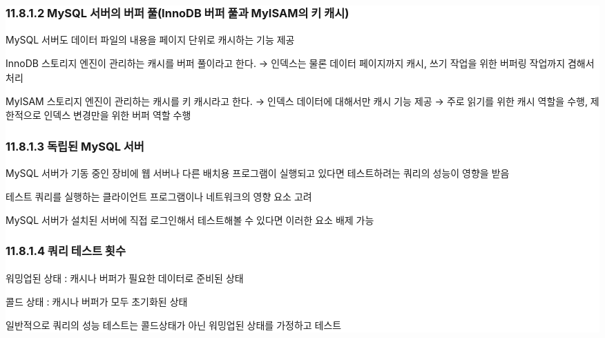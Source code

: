 ### 11.8.1.2 MySQL 서버의 버퍼 풀(InnoDB 버퍼 풀과 MyISAM의 키 캐시)

MySQL 서버도 데이터 파일의 내용을 페이지 단위로 캐시하는 기능 제공

InnoDB 스토리지 엔진이 관리하는 캐시를 버퍼 풀이라고 한다. → 인덱스는 물론 데이터 페이지까지 캐시, 쓰기 작업을 위한 버퍼링 작업까지 겸해서 처리

MyISAM 스토리지 엔진이 관리하는 캐시를 키 캐시라고 한다. →  인덱스 데이터에 대해서만 캐시 기능 제공 → 주로 읽기를 위한 캐시 역할을 수행, 제한적으로 인덱스 변경만을 위한 버퍼 역할 수행

### 11.8.1.3 독립된 MySQL 서버

MySQL 서버가 기동 중인 장비에 웹 서버나 다른 배치용 프로그램이 실행되고 있다면 테스트하려는 쿼리의 성능이 영향을 받음

테스트 쿼리를 실행하는 클라이언트 프로그램이나 네트워크의 영향 요소 고려

MySQL 서버가 설치된 서버에 직접 로그인해서 테스트해볼 수 있다면 이러한 요소 배제 가능

### 11.8.1.4 쿼리 테스트 횟수

워밍업된 상태 : 캐시나 버퍼가 필요한 데이터로 준비된 상태

콜드 상태 : 캐시나 버퍼가 모두 초기화된 상태

일반적으로 쿼리의 성능 테스트는 콜드상태가 아닌 워밍업된 상태를 가정하고 테스트
